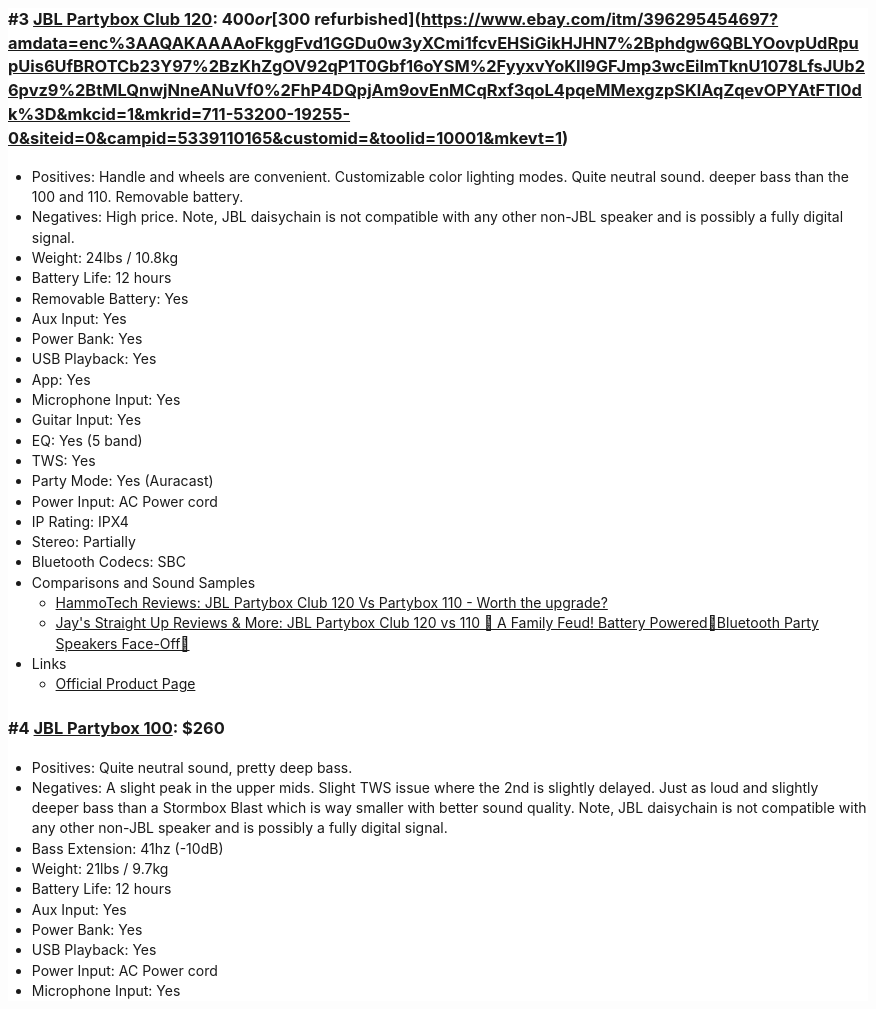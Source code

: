 ### #3 [JBL Partybox Club 120](https://www.amazon.com/JBL-PartyBox-Club-120-Futuristic/dp/B0CTD6WMXT?crid=PZO9CROQP3YS&dib=eyJ2IjoiMSJ9.KYW8ETTbYeVFOOQATNjlv8JTMlDbuxuoSm5Wmt-_Bq09fQNascaEHjGJ6woZxW55sQXk28VEAjNTjt5cFTa4oq6uew0TP7GmncL1u6aQhvP6JdFu4gSvrWLdmdFxSjMuScX58r_70T5NhdDdatsoepuuTBMyE-dBO17fbPv4WdZbPiyLPwVi6cNbLEAmSYsOdvQUDmpXUyjBz2hlc8aF20SNwqkC72k9iS5vauEOuR4.KyNnCWvQ5H4axZRd0Brx0j8F9ya91lh8gZg4pZNwTdo&dib_tag=se&keywords=partybox+120&qid=1713331702&sprefix=partybox+12%2Caps%2C178&sr=8-1&linkCode=ll1&tag=rankingspea01-20&linkId=ad0d8faa2e7eb70946b31abaf31a33bd&language=en_US&ref_=as_li_ss_tl): $400 or [$300 refurbished](https://www.ebay.com/itm/396295454697?amdata=enc%3AAQAKAAAAoFkggFvd1GGDu0w3yXCmi1fcvEHSiGikHJHN7%2Bphdgw6QBLYOovpUdRpupUis6UfBROTCb23Y97%2BzKhZgOV92qP1T0Gbf16oYSM%2FyyxvYoKIl9GFJmp3wcEiImTknU1078LfsJUb26pvz9%2BtMLQnwjNneANuVf0%2FhP4DQpjAm9ovEnMCqRxf3qoL4pqeMMexgzpSKlAqZqevOPYAtFTl0dk%3D&mkcid=1&mkrid=711-53200-19255-0&siteid=0&campid=5339110165&customid=&toolid=10001&mkevt=1)
- Positives: Handle and wheels are convenient. Customizable color lighting modes. Quite neutral sound. deeper bass than the 100 and 110. Removable battery.
- Negatives: High price. Note, JBL daisychain is not compatible with any other non-JBL speaker and is possibly a fully digital signal.
- Weight: 24lbs / 10.8kg
- Battery Life: 12 hours
- Removable Battery: Yes
- Aux Input: Yes
- Power Bank: Yes
- USB Playback: Yes
- App: Yes
- Microphone Input: Yes
- Guitar Input: Yes
- EQ: Yes (5 band)
- TWS: Yes
- Party Mode: Yes (Auracast)
- Power Input: AC Power cord
- IP Rating: IPX4
- Stereo: Partially
- Bluetooth Codecs: SBC
- Comparisons and Sound Samples
    - [HammoTech Reviews: JBL Partybox Club 120 Vs Partybox 110 - Worth the upgrade?](https://www.youtube.com/watch?v=QTQqAp-JtU0)
    - [Jay's Straight Up Reviews & More: JBL Partybox Club 120 vs 110 🥳 A Family Feud! Battery Powered🔋Bluetooth Party Speakers Face-Off🤬](https://www.youtube.com/watch?v=LFE4dghejGI)
- Links
    - [Official Product Page](https://www.jbl.com/party-speakers/PARTYBOX-CLUB-120.html)

### #4 [JBL Partybox 100](https://www.amazon.com/JBL-Partybox-Portable-Wireless-Bluetooth/dp/B07VHTF419/ref=sr_1_3?&_encoding=UTF8&tag=rankingspea01-20&linkCode=ur2&linkId=429b5a08ffd354f029ceca7aeca05a8a&camp=1789&creative=9325): $260

- Positives: Quite neutral sound, pretty deep bass.
- Negatives: A slight peak in the upper mids. Slight TWS issue where the 2nd is slightly delayed. Just as loud and slightly deeper bass than a Stormbox Blast which is way smaller with better sound quality. Note, JBL daisychain is not compatible with any other non-JBL speaker and is possibly a fully digital signal.
- Bass Extension: 41hz (-10dB)
- Weight: 21lbs / 9.7kg
- Battery Life: 12 hours
- Aux Input: Yes
- Power Bank: Yes
- USB Playback: Yes
- Power Input: AC Power cord
- Microphone Input: Yes